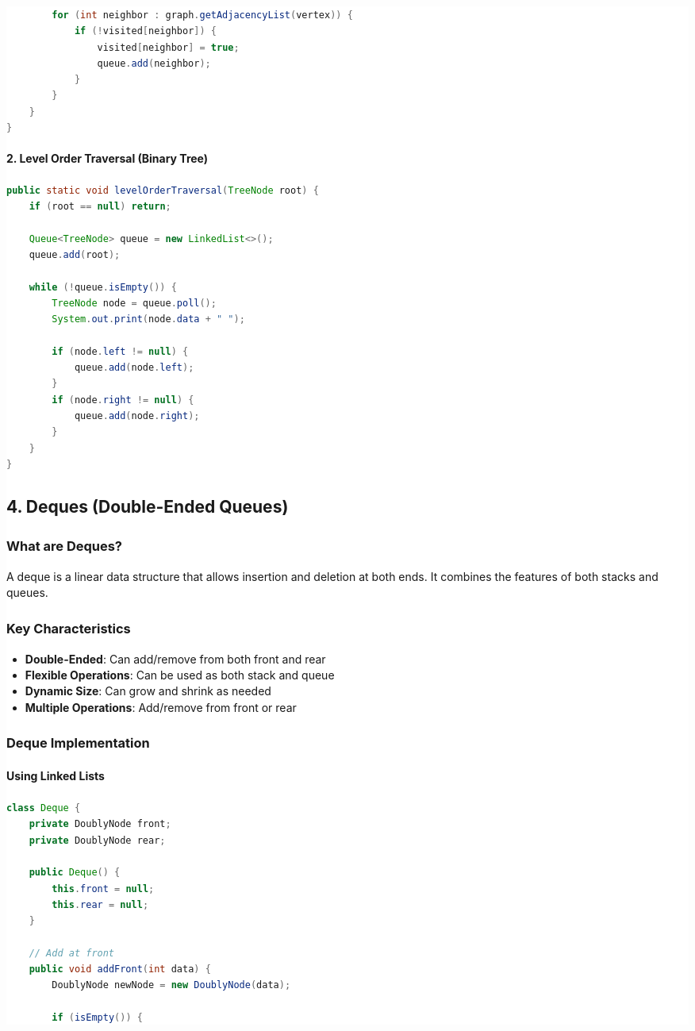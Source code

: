 ```java
        for (int neighbor : graph.getAdjacencyList(vertex)) {
            if (!visited[neighbor]) {
                visited[neighbor] = true;
                queue.add(neighbor);
            }
        }
    }
}
```

#### 2. Level Order Traversal (Binary Tree)
```java
public static void levelOrderTraversal(TreeNode root) {
    if (root == null) return;
    
    Queue<TreeNode> queue = new LinkedList<>();
    queue.add(root);
    
    while (!queue.isEmpty()) {
        TreeNode node = queue.poll();
        System.out.print(node.data + " ");
        
        if (node.left != null) {
            queue.add(node.left);
        }
        if (node.right != null) {
            queue.add(node.right);
        }
    }
}
```

## 4. Deques (Double-Ended Queues)

### What are Deques?
A deque is a linear data structure that allows insertion and deletion at both ends. It combines the features of both stacks and queues.

### Key Characteristics
- **Double-Ended**: Can add/remove from both front and rear
- **Flexible Operations**: Can be used as both stack and queue
- **Dynamic Size**: Can grow and shrink as needed
- **Multiple Operations**: Add/remove from front or rear

### Deque Implementation

#### Using Linked Lists
```java
class Deque {
    private DoublyNode front;
    private DoublyNode rear;
    
    public Deque() {
        this.front = null;
        this.rear = null;
    }
    
    // Add at front
    public void addFront(int data) {
        DoublyNode newNode = new DoublyNode(data);
        
        if (isEmpty()) {
```